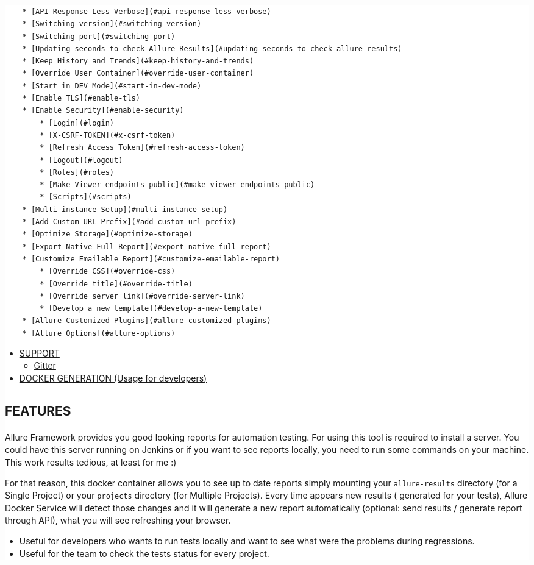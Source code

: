         * [API Response Less Verbose](#api-response-less-verbose)
        * [Switching version](#switching-version)
        * [Switching port](#switching-port)
        * [Updating seconds to check Allure Results](#updating-seconds-to-check-allure-results)
        * [Keep History and Trends](#keep-history-and-trends)
        * [Override User Container](#override-user-container)
        * [Start in DEV Mode](#start-in-dev-mode)
        * [Enable TLS](#enable-tls)
        * [Enable Security](#enable-security)
            * [Login](#login)
            * [X-CSRF-TOKEN](#x-csrf-token)
            * [Refresh Access Token](#refresh-access-token)
            * [Logout](#logout)
            * [Roles](#roles)
            * [Make Viewer endpoints public](#make-viewer-endpoints-public)
            * [Scripts](#scripts)
        * [Multi-instance Setup](#multi-instance-setup)
        * [Add Custom URL Prefix](#add-custom-url-prefix)
        * [Optimize Storage](#optimize-storage)
        * [Export Native Full Report](#export-native-full-report)
        * [Customize Emailable Report](#customize-emailable-report)
            * [Override CSS](#override-css)
            * [Override title](#override-title)
            * [Override server link](#override-server-link)
            * [Develop a new template](#develop-a-new-template)
        * [Allure Customized Plugins](#allure-customized-plugins)
        * [Allure Options](#allure-options)
* [SUPPORT](#SUPPORT)
    * [Gitter](#gitter)
* [DOCKER GENERATION (Usage for developers)](#docker-generation-usage-for-developers)

## FEATURES

Allure Framework provides you good looking reports for automation testing.
For using this tool is required to install a server. You could have this server running on Jenkins or if you want to see
reports locally, you need to run some commands on your machine. This work results tedious, at least for me :)

For that reason, this docker container allows you to see up to date reports simply mounting your `allure-results`
directory (for a Single Project) or your `projects` directory (for Multiple Projects). Every time appears new results (
generated for your tests), Allure Docker Service will detect those changes and it will generate a new report
automatically (optional: send results / generate report through API), what you will see refreshing your browser.

- Useful for developers who wants to run tests locally and want to see what were the problems during regressions.
- Useful for the team to check the tests status for every project.
